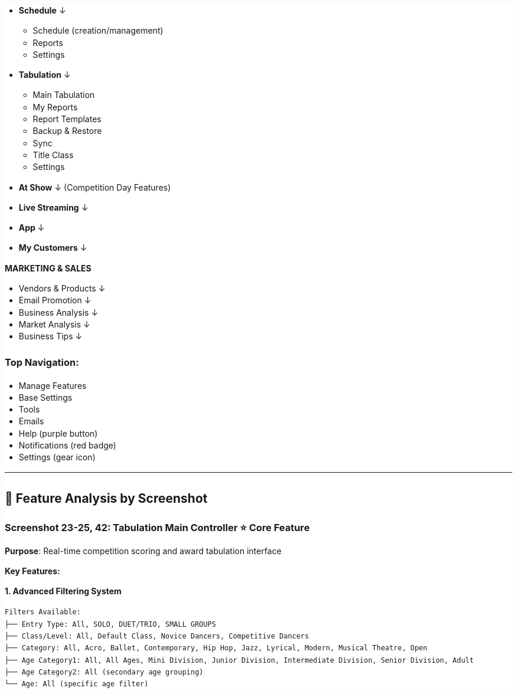 - **Schedule** ↓
  - Schedule (creation/management)
  - Reports
  - Settings

- **Tabulation** ↓
  - Main Tabulation
  - My Reports
  - Report Templates
  - Backup & Restore
  - Sync
  - Title Class
  - Settings

- **At Show** ↓ (Competition Day Features)
- **Live Streaming** ↓
- **App** ↓
- **My Customers** ↓

**MARKETING & SALES**
- Vendors & Products ↓
- Email Promotion ↓
- Business Analysis ↓
- Market Analysis ↓
- Business Tips ↓

### Top Navigation:
- Manage Features
- Base Settings
- Tools
- Emails
- Help (purple button)
- Notifications (red badge)
- Settings (gear icon)

---

## 📸 Feature Analysis by Screenshot

### Screenshot 23-25, 42: **Tabulation Main Controller** ⭐ Core Feature

**Purpose**: Real-time competition scoring and award tabulation interface

**Key Features:**

**1. Advanced Filtering System**
```
Filters Available:
├── Entry Type: All, SOLO, DUET/TRIO, SMALL GROUPS
├── Class/Level: All, Default Class, Novice Dancers, Competitive Dancers
├── Category: All, Acro, Ballet, Contemporary, Hip Hop, Jazz, Lyrical, Modern, Musical Theatre, Open
├── Age Category1: All, All Ages, Mini Division, Junior Division, Intermediate Division, Senior Division, Adult
├── Age Category2: All (secondary age grouping)
└── Age: All (specific age filter)
```
